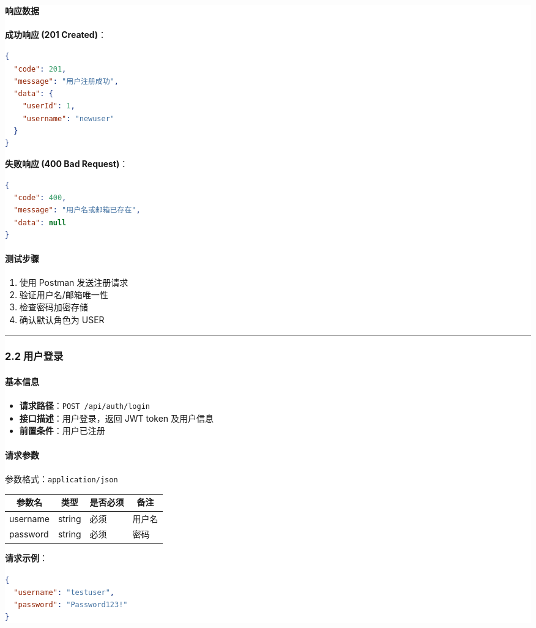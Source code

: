 #### **响应数据**

**成功响应 (201 Created)**：

```json
{
  "code": 201,
  "message": "用户注册成功",
  "data": {
    "userId": 1,
    "username": "newuser"
  }
}
```

**失败响应 (400 Bad Request)**：

```json
{
  "code": 400,
  "message": "用户名或邮箱已存在",
  "data": null
}
```

#### **测试步骤**

1. 使用 Postman 发送注册请求
2. 验证用户名/邮箱唯一性
3. 检查密码加密存储
4. 确认默认角色为 USER

---

### **2.2 用户登录**

#### **基本信息**

- **请求路径**：`POST /api/auth/login`
- **接口描述**：用户登录，返回 JWT token 及用户信息
- **前置条件**：用户已注册

#### **请求参数**

参数格式：`application/json`

| 参数名   | 类型   | 是否必须 | 备注   |
| -------- | ------ | -------- | ------ |
| username | string | 必须     | 用户名 |
| password | string | 必须     | 密码   |

**请求示例**：

```json
{
  "username": "testuser",
  "password": "Password123!"
}
```
